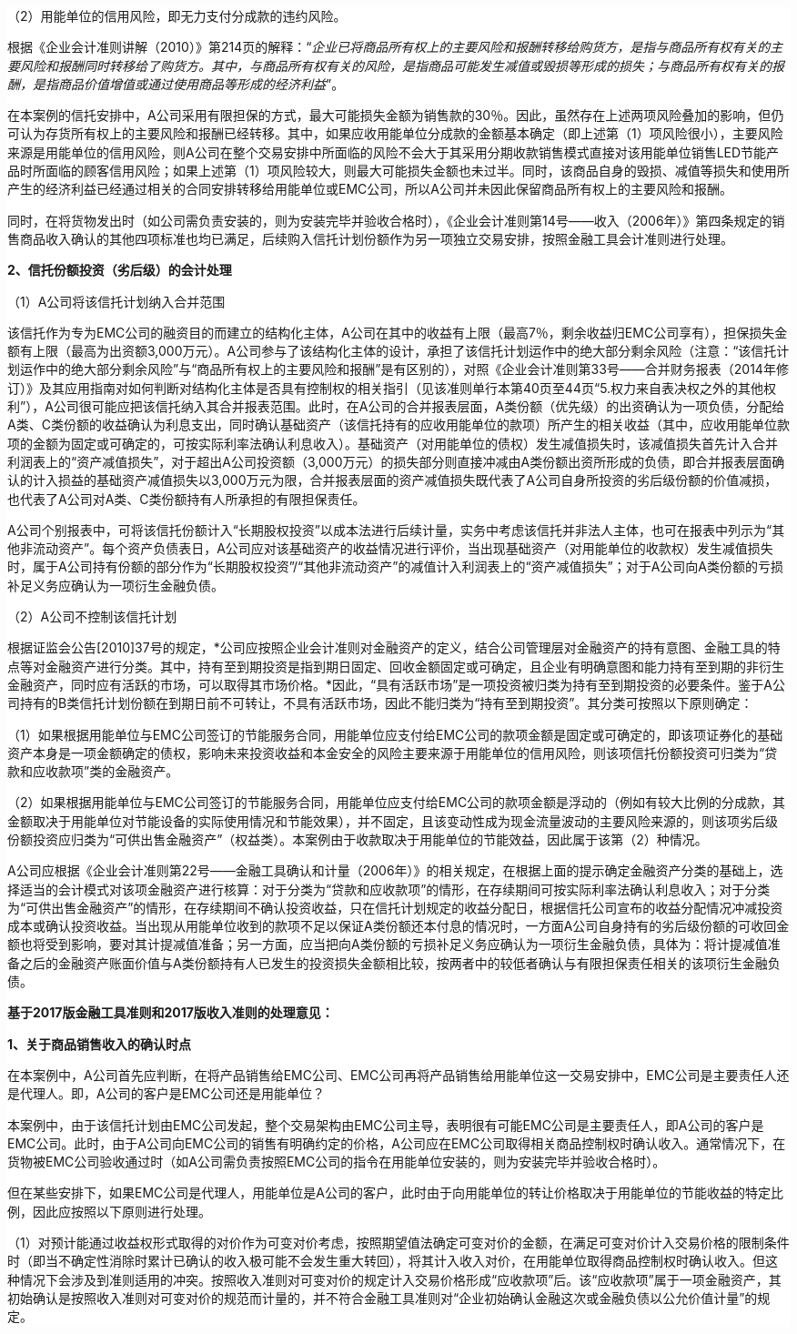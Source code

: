 （2）用能单位的信用风险，即无力支付分成款的违约风险。

根据《企业会计准则讲解（2010）》第214页的解释：“*企业已将商品所有权上的主要风险和报酬转移给购货方，是指与商品所有权有关的主要风险和报酬同时转移给了购货方。其中，与商品所有权有关的风险，是指商品可能发生减值或毁损等形成的损失；与商品所有权有关的报酬，是指商品价值增值或通过使用商品等形成的经济利益*”。

在本案例的信托安排中，A公司采用有限担保的方式，最大可能损失金额为销售款的30％。因此，虽然存在上述两项风险叠加的影响，但仍可认为存货所有权上的主要风险和报酬已经转移。其中，如果应收用能单位分成款的金额基本确定（即上述第（1）项风险很小），主要风险来源是用能单位的信用风险，则A公司在整个交易安排中所面临的风险不会大于其采用分期收款销售模式直接对该用能单位销售LED节能产品时所面临的顾客信用风险；如果上述第（1）项风险较大，则最大可能损失金额也未过半。同时，该商品自身的毁损、减值等损失和使用所产生的经济利益已经通过相关的合同安排转移给用能单位或EMC公司，所以A公司并未因此保留商品所有权上的主要风险和报酬。

同时，在将货物发出时（如公司需负责安装的，则为安装完毕并验收合格时），《企业会计准则第14号——收入（2006年）》第四条规定的销售商品收入确认的其他四项标准也均已满足，后续购入信托计划份额作为另一项独立交易安排，按照金融工具会计准则进行处理。

**2、信托份额投资（劣后级）的会计处理**

（1）A公司将该信托计划纳入合并范围

该信托作为专为EMC公司的融资目的而建立的结构化主体，A公司在其中的收益有上限（最高7％，剩余收益归EMC公司享有），担保损失金额有上限（最高为出资额3,000万元）。A公司参与了该结构化主体的设计，承担了该信托计划运作中的绝大部分剩余风险（注意：“该信托计划运作中的绝大部分剩余风险”与“商品所有权上的主要风险和报酬”是有区别的），对照《企业会计准则第33号——合并财务报表（2014年修订）》及其应用指南对如何判断对结构化主体是否具有控制权的相关指引（见该准则单行本第40页至44页“5.权力来自表决权之外的其他权利”），A公司很可能应把该信托纳入其合并报表范围。此时，在A公司的合并报表层面，A类份额（优先级）的出资确认为一项负债，分配给A类、C类份额的收益确认为利息支出，同时确认基础资产（该信托持有的应收用能单位的款项）所产生的相关收益（其中，应收用能单位款项的金额为固定或可确定的，可按实际利率法确认利息收入）。基础资产（对用能单位的债权）发生减值损失时，该减值损失首先计入合并利润表上的“资产减值损失”，对于超出A公司投资额（3,000万元）的损失部分则直接冲减由A类份额出资所形成的负债，即合并报表层面确认的计入损益的基础资产减值损失以3,000万元为限，合并报表层面的资产减值损失既代表了A公司自身所投资的劣后级份额的价值减损，也代表了A公司对A类、C类份额持有人所承担的有限担保责任。

A公司个别报表中，可将该信托份额计入“长期股权投资”以成本法进行后续计量，实务中考虑该信托并非法人主体，也可在报表中列示为“其他非流动资产”。每个资产负债表日，A公司应对该基础资产的收益情况进行评价，当出现基础资产（对用能单位的收款权）发生减值损失时，属于A公司持有份额的部分作为“长期股权投资”/“其他非流动资产”的减值计入利润表上的“资产减值损失”；对于A公司向A类份额的亏损补足义务应确认为一项衍生金融负债。

（2）A公司不控制该信托计划

根据证监会公告[2010]37号的规定，*公司应按照企业会计准则对金融资产的定义，结合公司管理层对金融资产的持有意图、金融工具的特点等对金融资产进行分类。其中，持有至到期投资是指到期日固定、回收金额固定或可确定，且企业有明确意图和能力持有至到期的非衍生金融资产，同时应有活跃的市场，可以取得其市场价格。*因此，“具有活跃市场”是一项投资被归类为持有至到期投资的必要条件。鉴于A公司持有的B类信托计划份额在到期日前不可转让，不具有活跃市场，因此不能归类为“持有至到期投资”。其分类可按照以下原则确定：

（1）如果根据用能单位与EMC公司签订的节能服务合同，用能单位应支付给EMC公司的款项金额是固定或可确定的，即该项证券化的基础资产本身是一项金额确定的债权，影响未来投资收益和本金安全的风险主要来源于用能单位的信用风险，则该项信托份额投资可归类为“贷款和应收款项”类的金融资产。

（2）如果根据用能单位与EMC公司签订的节能服务合同，用能单位应支付给EMC公司的款项金额是浮动的（例如有较大比例的分成款，其金额取决于用能单位对节能设备的实际使用情况和节能效果），并不固定，且该变动性成为现金流量波动的主要风险来源的，则该项劣后级份额投资应归类为“可供出售金融资产”（权益类）。本案例由于收款取决于用能单位的节能效益，因此属于该第（2）种情况。

A公司应根据《企业会计准则第22号——金融工具确认和计量（2006年）》的相关规定，在根据上面的提示确定金融资产分类的基础上，选择适当的会计模式对该项金融资产进行核算：对于分类为“贷款和应收款项”的情形，在存续期间可按实际利率法确认利息收入；对于分类为“可供出售金融资产”的情形，在存续期间不确认投资收益，只在信托计划规定的收益分配日，根据信托公司宣布的收益分配情况冲减投资成本或确认投资收益。当出现从用能单位收到的款项不足以保证A类份额还本付息的情况时，一方面A公司自身持有的劣后级份额的可收回金额也将受到影响，要对其计提减值准备；另一方面，应当把向A类份额的亏损补足义务应确认为一项衍生金融负债，具体为：将计提减值准备之后的金融资产账面价值与A类份额持有人已发生的投资损失金额相比较，按两者中的较低者确认与有限担保责任相关的该项衍生金融负债。

**基于2017版金融工具准则和2017版收入准则的处理意见：**

**1、关于商品销售收入的确认时点**

在本案例中，A公司首先应判断，在将产品销售给EMC公司、EMC公司再将产品销售给用能单位这一交易安排中，EMC公司是主要责任人还是代理人。即，A公司的客户是EMC公司还是用能单位？

本案例中，由于该信托计划由EMC公司发起，整个交易架构由EMC公司主导，表明很有可能EMC公司是主要责任人，即A公司的客户是EMC公司。此时，由于A公司向EMC公司的销售有明确约定的价格，A公司应在EMC公司取得相关商品控制权时确认收入。通常情况下，在货物被EMC公司验收通过时（如A公司需负责按照EMC公司的指令在用能单位安装的，则为安装完毕并验收合格时）。

但在某些安排下，如果EMC公司是代理人，用能单位是A公司的客户，此时由于向用能单位的转让价格取决于用能单位的节能收益的特定比例，因此应按照以下原则进行处理。

（1）对预计能通过收益权形式取得的对价作为可变对价考虑，按照期望值法确定可变对价的金额，在满足可变对价计入交易价格的限制条件时（即当不确定性消除时累计已确认的收入极可能不会发生重大转回），将其计入收入对价，在用能单位取得商品控制权时确认收入。但这种情况下会涉及到准则适用的冲突。按照收入准则对可变对价的规定计入交易价格形成“应收款项”后。该“应收款项”属于一项金融资产，其初始确认是按照收入准则对可变对价的规范而计量的，并不符合金融工具准则对“企业初始确认金融这次或金融负债以公允价值计量”的规定。
